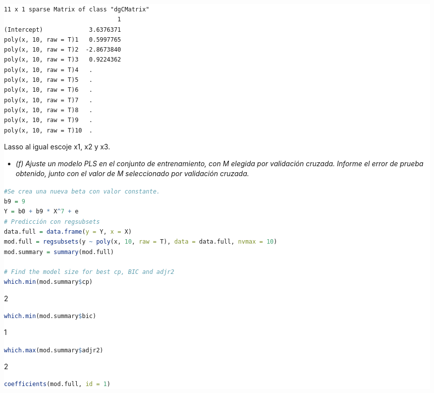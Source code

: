 
    11 x 1 sparse Matrix of class "dgCMatrix"
                                    1
    (Intercept)             3.6376371
    poly(x, 10, raw = T)1   0.5997765
    poly(x, 10, raw = T)2  -2.8673840
    poly(x, 10, raw = T)3   0.9224362
    poly(x, 10, raw = T)4   .        
    poly(x, 10, raw = T)5   .        
    poly(x, 10, raw = T)6   .        
    poly(x, 10, raw = T)7   .        
    poly(x, 10, raw = T)8   .        
    poly(x, 10, raw = T)9   .        
    poly(x, 10, raw = T)10  .        


Lasso al igual escoje x1, x2 y x3.

   - *(f) Ajuste un modelo PLS en el conjunto de entrenamiento, con M elegida por validación cruzada. Informe el error de prueba obtenido, junto con el valor de M seleccionado por validación cruzada.*


```R
#Se crea una nueva beta con valor constante.
b9 = 9
Y = b0 + b9 * X^7 + e
# Predicción con regsubsets
data.full = data.frame(y = Y, x = X)
mod.full = regsubsets(y ~ poly(x, 10, raw = T), data = data.full, nvmax = 10)
mod.summary = summary(mod.full)

# Find the model size for best cp, BIC and adjr2
which.min(mod.summary$cp)
```


2



```R
which.min(mod.summary$bic)
```


1



```R
which.max(mod.summary$adjr2)
```


2



```R
coefficients(mod.full, id = 1)
```

